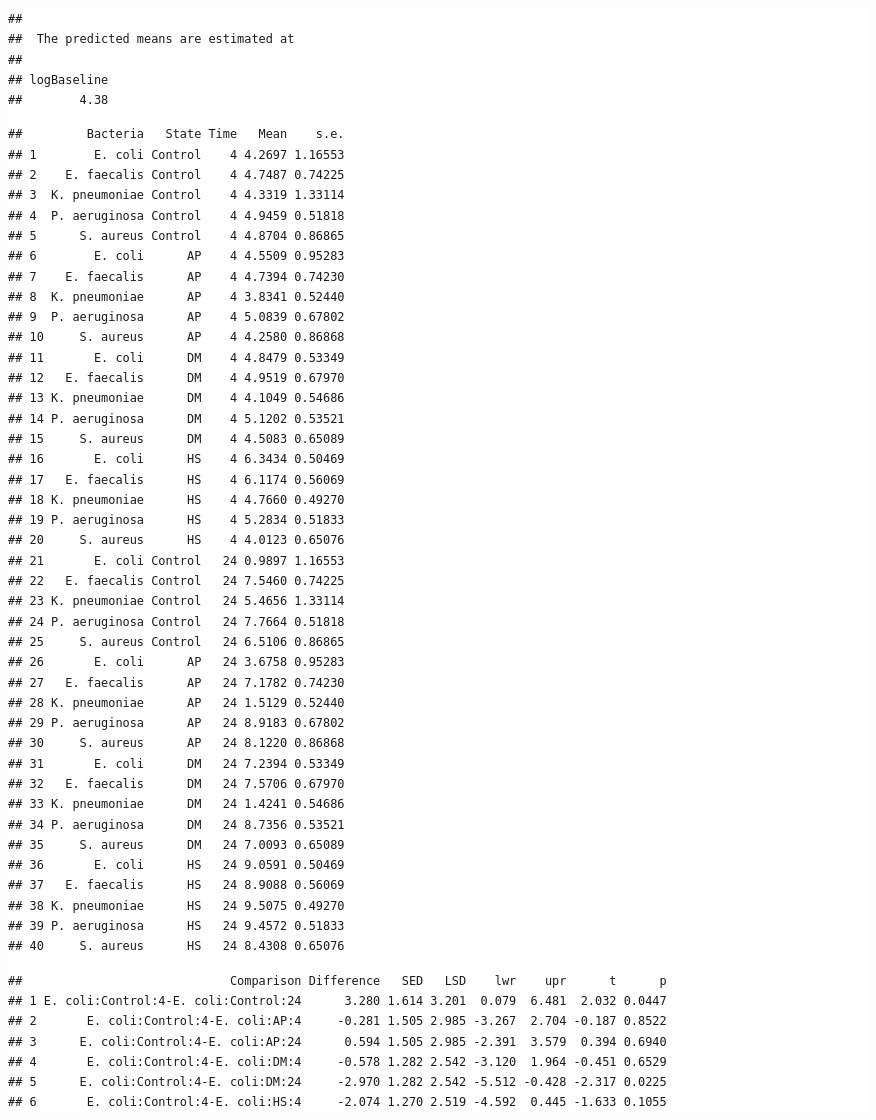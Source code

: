```
## 
##  The predicted means are estimated at 
## 
## logBaseline 
##        4.38
```

```
##         Bacteria   State Time   Mean    s.e.
## 1        E. coli Control    4 4.2697 1.16553
## 2    E. faecalis Control    4 4.7487 0.74225
## 3  K. pneumoniae Control    4 4.3319 1.33114
## 4  P. aeruginosa Control    4 4.9459 0.51818
## 5      S. aureus Control    4 4.8704 0.86865
## 6        E. coli      AP    4 4.5509 0.95283
## 7    E. faecalis      AP    4 4.7394 0.74230
## 8  K. pneumoniae      AP    4 3.8341 0.52440
## 9  P. aeruginosa      AP    4 5.0839 0.67802
## 10     S. aureus      AP    4 4.2580 0.86868
## 11       E. coli      DM    4 4.8479 0.53349
## 12   E. faecalis      DM    4 4.9519 0.67970
## 13 K. pneumoniae      DM    4 4.1049 0.54686
## 14 P. aeruginosa      DM    4 5.1202 0.53521
## 15     S. aureus      DM    4 4.5083 0.65089
## 16       E. coli      HS    4 6.3434 0.50469
## 17   E. faecalis      HS    4 6.1174 0.56069
## 18 K. pneumoniae      HS    4 4.7660 0.49270
## 19 P. aeruginosa      HS    4 5.2834 0.51833
## 20     S. aureus      HS    4 4.0123 0.65076
## 21       E. coli Control   24 0.9897 1.16553
## 22   E. faecalis Control   24 7.5460 0.74225
## 23 K. pneumoniae Control   24 5.4656 1.33114
## 24 P. aeruginosa Control   24 7.7664 0.51818
## 25     S. aureus Control   24 6.5106 0.86865
## 26       E. coli      AP   24 3.6758 0.95283
## 27   E. faecalis      AP   24 7.1782 0.74230
## 28 K. pneumoniae      AP   24 1.5129 0.52440
## 29 P. aeruginosa      AP   24 8.9183 0.67802
## 30     S. aureus      AP   24 8.1220 0.86868
## 31       E. coli      DM   24 7.2394 0.53349
## 32   E. faecalis      DM   24 7.5706 0.67970
## 33 K. pneumoniae      DM   24 1.4241 0.54686
## 34 P. aeruginosa      DM   24 8.7356 0.53521
## 35     S. aureus      DM   24 7.0093 0.65089
## 36       E. coli      HS   24 9.0591 0.50469
## 37   E. faecalis      HS   24 8.9088 0.56069
## 38 K. pneumoniae      HS   24 9.5075 0.49270
## 39 P. aeruginosa      HS   24 9.4572 0.51833
## 40     S. aureus      HS   24 8.4308 0.65076
```

```
##                             Comparison Difference   SED   LSD    lwr    upr      t      p
## 1 E. coli:Control:4-E. coli:Control:24      3.280 1.614 3.201  0.079  6.481  2.032 0.0447
## 2       E. coli:Control:4-E. coli:AP:4     -0.281 1.505 2.985 -3.267  2.704 -0.187 0.8522
## 3      E. coli:Control:4-E. coli:AP:24      0.594 1.505 2.985 -2.391  3.579  0.394 0.6940
## 4       E. coli:Control:4-E. coli:DM:4     -0.578 1.282 2.542 -3.120  1.964 -0.451 0.6529
## 5      E. coli:Control:4-E. coli:DM:24     -2.970 1.282 2.542 -5.512 -0.428 -2.317 0.0225
## 6       E. coli:Control:4-E. coli:HS:4     -2.074 1.270 2.519 -4.592  0.445 -1.633 0.1055
```
